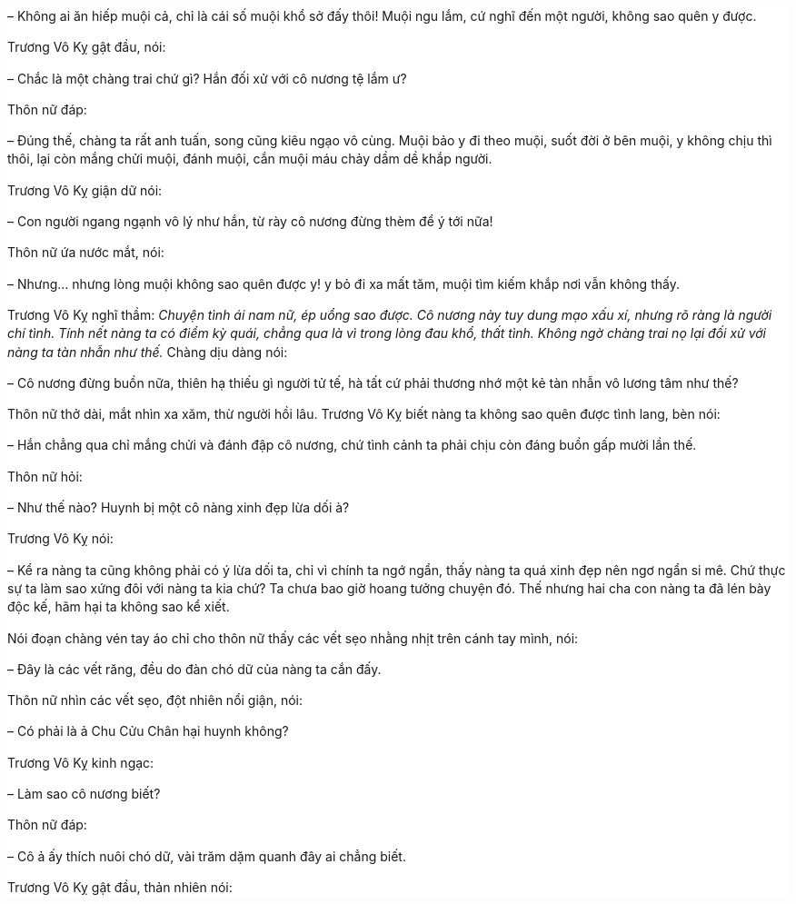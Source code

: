 – Không ai ăn hiếp muội cả, chỉ là cái số muội khổ sở đấy thôi! Muội ngu lắm, cứ nghĩ đến một người, không sao quên y được.

Trương Vô Kỵ gật đầu, nói:

– Chắc là một chàng trai chứ gì? Hắn đối xử với cô nương tệ lắm ư?

Thôn nữ đáp:

– Đúng thế, chàng ta rất anh tuấn, song cũng kiêu ngạo vô cùng. Muội bảo y đi theo muội, suốt đời ở bên muội, y không chịu thì thôi, lại còn mắng chửi muội, đánh muội, cắn muội máu chảy dầm dề khắp người.

Trương Vô Kỵ giận dữ nói:

– Con người ngang ngạnh vô lý như hắn, từ rày cô nương đừng thèm để ý tới nữa!

Thôn nữ ứa nước mắt, nói:

– Nhưng… nhưng lòng muội không sao quên được y! y bỏ đi xa mất tăm, muội tìm kiếm khắp nơi vẫn không thấy.

Trương Vô Kỵ nghĩ thầm: _Chuyện tình ái nam nữ, ép uổng sao được. Cô nương này tuy dung mạo xấu xí, nhưng rõ ràng là người chí tình. Tính nết nàng ta có điểm kỳ quái, chẳng qua là vì trong lòng đau khổ, thất tình. Không ngờ chàng trai nọ lại đối xử với nàng ta tàn nhẫn như thế._ Chàng dịu dàng nói:

– Cô nương đừng buồn nữa, thiên hạ thiếu gì người tử tế, hà tất cứ phải thương nhớ một kẻ tàn nhẫn vô lương tâm như thế?

Thôn nữ thở dài, mắt nhìn xa xăm, thừ người hồi lâu. Trương Vô Kỵ biết nàng ta không sao quên được tình lang, bèn nói:

– Hắn chẳng qua chỉ mắng chửi và đánh đập cô nương, chứ tình cảnh ta phải chịu còn đáng buồn gấp mười lần thế.

Thôn nữ hỏi:

– Như thế nào? Huynh bị một cô nàng xinh đẹp lừa dối à?

Trương Vô Kỵ nói:

– Kể ra nàng ta cũng không phải có ý lừa dối ta, chỉ vì chính ta ngớ ngẩn, thấy nàng ta quá xinh đẹp nên ngơ ngẩn si mê. Chứ thực sự ta làm sao xứng đôi với nàng ta kia chứ? Ta chưa bao giờ hoang tưởng chuyện đó. Thế nhưng hai cha con nàng ta đã lén bày độc kế, hãm hại ta không sao kể xiết.

Nói đoạn chàng vén tay áo chỉ cho thôn nữ thấy các vết sẹo nhằng nhịt trên cánh tay mình, nói:

– Đây là các vết răng, đều do đàn chó dữ của nàng ta cắn đấy.

Thôn nữ nhìn các vết sẹo, đột nhiên nổi giận, nói:

– Có phải là ả Chu Cửu Chân hại huynh không?

Trương Vô Kỵ kinh ngạc:

– Làm sao cô nương biết?

Thôn nữ đáp:

– Cô ả ấy thích nuôi chó dữ, vài trăm dặm quanh đây ai chẳng biết.

Trương Vô Kỵ gật đầu, thản nhiên nói:
